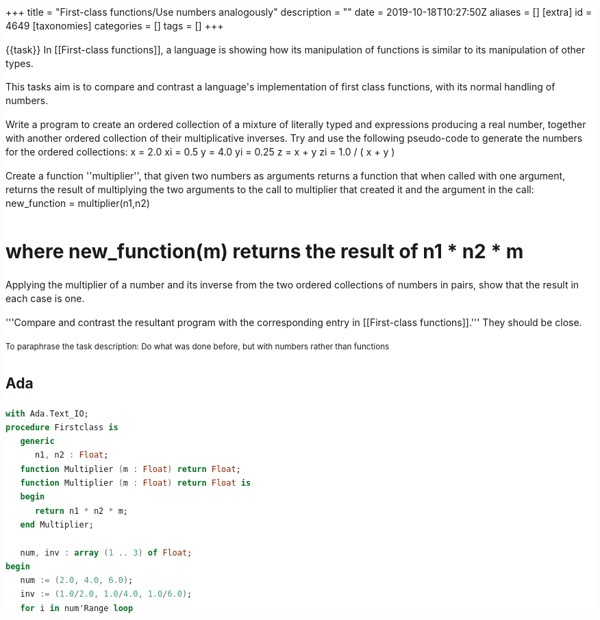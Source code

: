+++
title = "First-class functions/Use numbers analogously"
description = ""
date = 2019-10-18T10:27:50Z
aliases = []
[extra]
id = 4649
[taxonomies]
categories = []
tags = []
+++

{{task}}
In [[First-class functions]], a language is showing how its manipulation of functions is similar to its manipulation of other types.

This tasks aim is to compare and contrast a language's implementation of first class functions, with its normal handling of numbers.


Write a program to create an ordered collection of a mixture of literally typed and expressions producing a real number, together with another ordered collection of their multiplicative inverses. Try and use the following pseudo-code to generate the numbers for the ordered collections:
   x  = 2.0
   xi = 0.5
   y  = 4.0
   yi = 0.25
   z  = x + y
   zi = 1.0 / ( x + y )

Create a function ''multiplier'', that given two numbers as arguments returns a function that when called with one argument, returns the result of multiplying the two arguments to the call to multiplier that created it and the argument in the call:
  new_function = multiplier(n1,n2)
  # where new_function(m) returns the result of n1 * n2 * m

Applying the multiplier of a number and its inverse from the two ordered collections of numbers in pairs, show that the result in each case is one.

'''Compare and contrast the resultant program with the corresponding entry in [[First-class functions]].''' They should be close.

<small>To paraphrase the task description: Do what was done before, but with numbers rather than functions</small>





## Ada


```Ada
with Ada.Text_IO;
procedure Firstclass is
   generic
      n1, n2 : Float;
   function Multiplier (m : Float) return Float;
   function Multiplier (m : Float) return Float is
   begin
      return n1 * n2 * m;
   end Multiplier;
   
   num, inv : array (1 .. 3) of Float;
begin
   num := (2.0, 4.0, 6.0);
   inv := (1.0/2.0, 1.0/4.0, 1.0/6.0);
   for i in num'Range loop
```